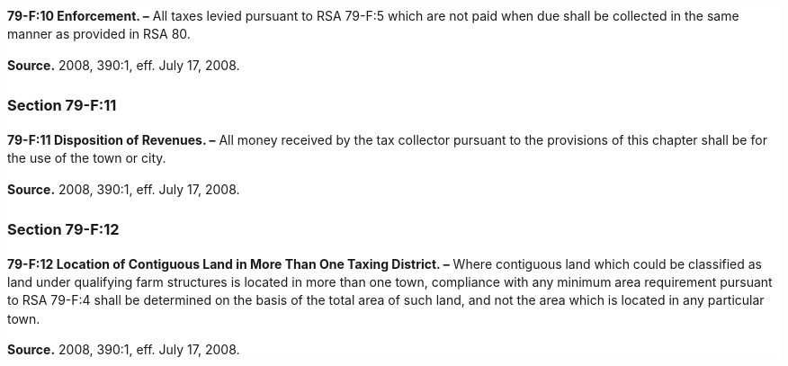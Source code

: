  **79-F:10 Enforcement. –** All taxes levied pursuant to RSA 79-F:5
which are not paid when due shall be collected in the same manner as
provided in RSA 80.

**Source.** 2008, 390:1, eff. July 17, 2008.

### Section 79-F:11

 **79-F:11 Disposition of Revenues. –** All money received by the tax
collector pursuant to the provisions of this chapter shall be for the
use of the town or city.

**Source.** 2008, 390:1, eff. July 17, 2008.

### Section 79-F:12

 **79-F:12 Location of Contiguous Land in More Than One Taxing
District. –** Where contiguous land which could be classified as land
under qualifying farm structures is located in more than one town,
compliance with any minimum area requirement pursuant to RSA 79-F:4
shall be determined on the basis of the total area of such land, and not
the area which is located in any particular town.

**Source.** 2008, 390:1, eff. July 17, 2008.

